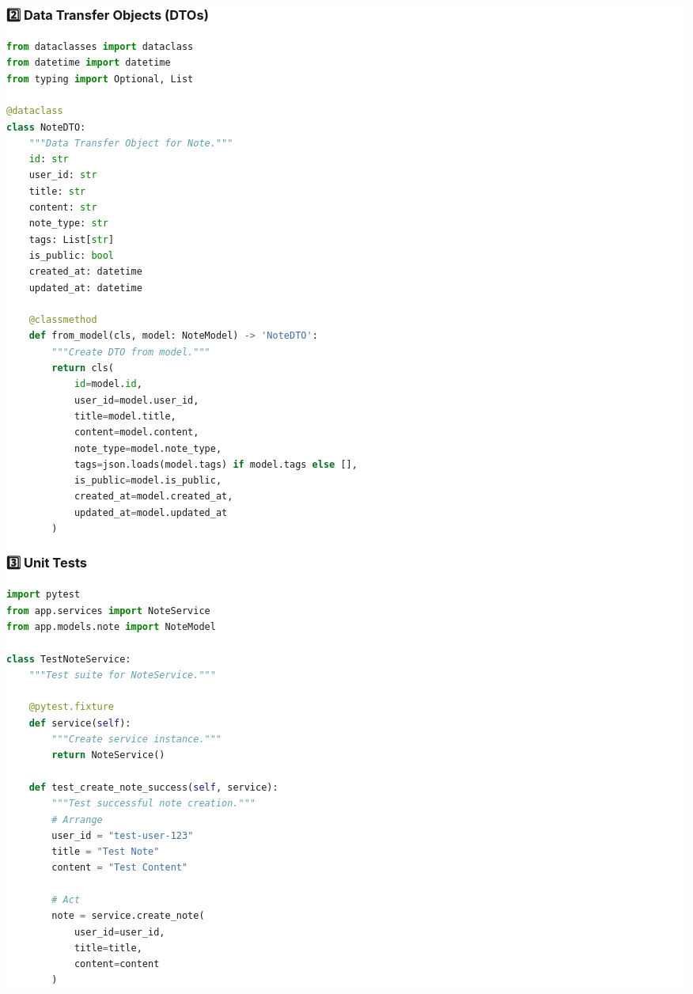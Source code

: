### 2️⃣ **Data Transfer Objects (DTOs)**

```python
from dataclasses import dataclass
from datetime import datetime
from typing import Optional, List

@dataclass
class NoteDTO:
    """Data Transfer Object for Note."""
    id: str
    user_id: str
    title: str
    content: str
    note_type: str
    tags: List[str]
    is_public: bool
    created_at: datetime
    updated_at: datetime
    
    @classmethod
    def from_model(cls, model: NoteModel) -> 'NoteDTO':
        """Create DTO from model."""
        return cls(
            id=model.id,
            user_id=model.user_id,
            title=model.title,
            content=model.content,
            note_type=model.note_type,
            tags=json.loads(model.tags) if model.tags else [],
            is_public=model.is_public,
            created_at=model.created_at,
            updated_at=model.updated_at
        )
```

### 3️⃣ **Unit Tests**

```python
import pytest
from app.services import NoteService
from app.models.note import NoteModel

class TestNoteService:
    """Test suite for NoteService."""
    
    @pytest.fixture
    def service(self):
        """Create service instance."""
        return NoteService()
    
    def test_create_note_success(self, service):
        """Test successful note creation."""
        # Arrange
        user_id = "test-user-123"
        title = "Test Note"
        content = "Test Content"
        
        # Act
        note = service.create_note(
            user_id=user_id,
            title=title,
            content=content
        )
```